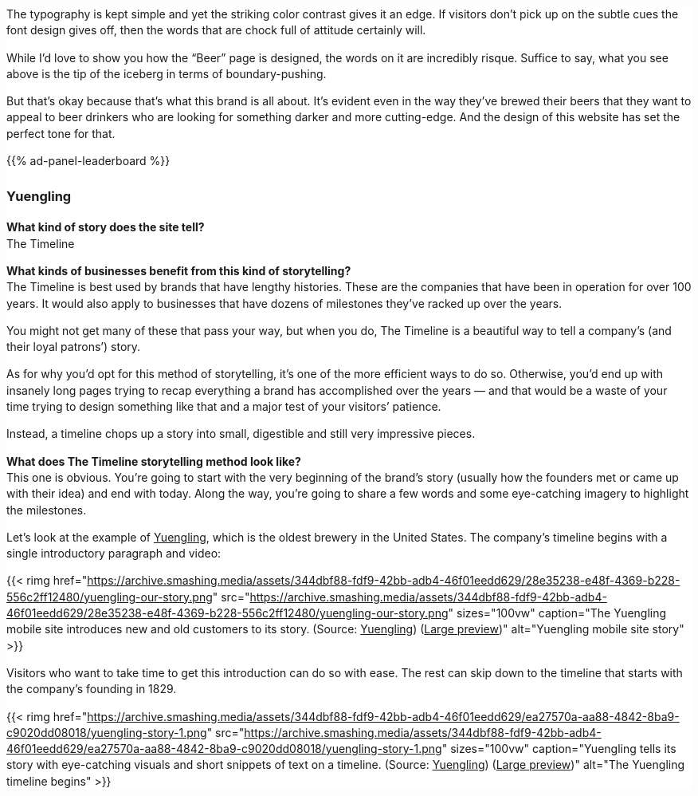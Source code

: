 <p>The typography is kept simple and yet the striking color contrast gives it an edge. If visitors don’t pick up on the subtle cues the font design gives off, then the words that are chock full of attitude certainly will.</p>

<p>While I’d love to show you how the “Beer” page is designed, the words on it are incredibly risque. Suffice to say, what you see above is the tip of the iceberg in terms of boundary-pushing.</p>

<p>But that’s okay because that’s what this brand is all about. It’s evident even in the way they’ve brewed their beers that they want to appeal to beer drinkers who are looking for something darker and more cutting-edge. And the design of this website has set the perfect tone for that.</p>

{{% ad-panel-leaderboard %}}

### Yuengling

<p><strong>What kind of story does the site tell?</strong><br />
The Timeline</p>

<p><strong>What kinds of businesses benefit from this kind of storytelling?</strong><br />
The Timeline is best used by brands that have lengthy histories. These are the companies that have been in operation for over 100 years. It would also apply to businesses that have dozens of milestones they’ve racked up over the years.</p>

<p>You might not get many of these that pass your way, but when you do, The Timeline is a beautiful way to tell a company’s (and their loyal patrons’) story.</p>

<p>As for why you’d opt for this method of storytelling, it’s one of the more efficient ways to do so. Otherwise, you’d end up with insanely long pages trying to recap everything a brand has accomplished over the years &mdash; and that would be a waste of your time trying to design something like that and a major test of your visitors’ patience.</p>

<p>Instead, a timeline chops up a story into small, digestible and still very impressive pieces.</p>

<p><strong>What does The Timeline storytelling method look like?</strong><br />
This one is obvious. You’re going to start with the very beginning of the brand’s story (usually how the founders met or came up with their idea) and end with today. Along the way, you’re going to share a few words and some eye-catching imagery to highlight the milestones.</p>

<p>Let’s look at the example of <a href="https://www.yuengling.com/">Yuengling</a>, which is the oldest brewery in the United States. The company’s timeline begins with a single introductory paragraph and video:</p>

{{< rimg  href="https://archive.smashing.media/assets/344dbf88-fdf9-42bb-adb4-46f01eedd629/28e35238-e48f-4369-b228-556c2ff12480/yuengling-our-story.png" src="https://archive.smashing.media/assets/344dbf88-fdf9-42bb-adb4-46f01eedd629/28e35238-e48f-4369-b228-556c2ff12480/yuengling-our-story.png" sizes="100vw" caption="The Yuengling mobile site introduces new and old customers to its story. (Source: <a href='https://www.yuengling.com/'>Yuengling</a>) (<a href='https://archive.smashing.media/assets/344dbf88-fdf9-42bb-adb4-46f01eedd629/28e35238-e48f-4369-b228-556c2ff12480/yuengling-our-story.png'>Large preview</a>)" alt="Yuengling mobile site story" >}}

<p>Visitors who want to take time to get this introduction can do so with ease. The rest can skip down to the timeline that starts with the company’s founding in 1829.</p>

{{< rimg  href="https://archive.smashing.media/assets/344dbf88-fdf9-42bb-adb4-46f01eedd629/ea27570a-aa88-4842-8ba9-c9020dd08018/yuengling-story-1.png" src="https://archive.smashing.media/assets/344dbf88-fdf9-42bb-adb4-46f01eedd629/ea27570a-aa88-4842-8ba9-c9020dd08018/yuengling-story-1.png" sizes="100vw" caption="Yuengling tells its story with eye-catching visuals and short snippets of text on a timeline. (Source: <a href='https://www.yuengling.com/'>Yuengling</a>) (<a href='https://archive.smashing.media/assets/344dbf88-fdf9-42bb-adb4-46f01eedd629/ea27570a-aa88-4842-8ba9-c9020dd08018/yuengling-story-1.png'>Large preview</a>)" alt="The Yuengling timeline begins" >}}
